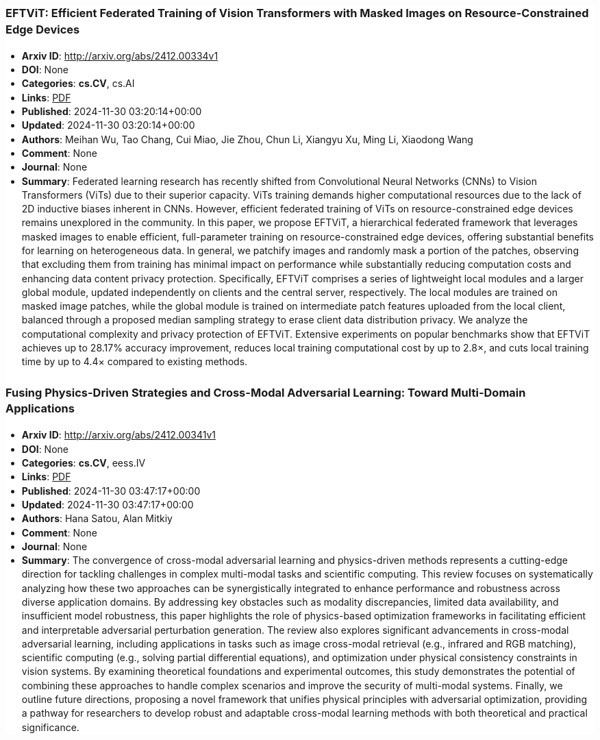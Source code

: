 

### EFTViT: Efficient Federated Training of Vision Transformers with Masked Images on Resource-Constrained Edge Devices
- **Arxiv ID**: http://arxiv.org/abs/2412.00334v1
- **DOI**: None
- **Categories**: **cs.CV**, cs.AI
- **Links**: [PDF](http://arxiv.org/pdf/2412.00334v1)
- **Published**: 2024-11-30 03:20:14+00:00
- **Updated**: 2024-11-30 03:20:14+00:00
- **Authors**: Meihan Wu, Tao Chang, Cui Miao, Jie Zhou, Chun Li, Xiangyu Xu, Ming Li, Xiaodong Wang
- **Comment**: None
- **Journal**: None
- **Summary**: Federated learning research has recently shifted from Convolutional Neural Networks (CNNs) to Vision Transformers (ViTs) due to their superior capacity. ViTs training demands higher computational resources due to the lack of 2D inductive biases inherent in CNNs. However, efficient federated training of ViTs on resource-constrained edge devices remains unexplored in the community. In this paper, we propose EFTViT, a hierarchical federated framework that leverages masked images to enable efficient, full-parameter training on resource-constrained edge devices, offering substantial benefits for learning on heterogeneous data. In general, we patchify images and randomly mask a portion of the patches, observing that excluding them from training has minimal impact on performance while substantially reducing computation costs and enhancing data content privacy protection. Specifically, EFTViT comprises a series of lightweight local modules and a larger global module, updated independently on clients and the central server, respectively. The local modules are trained on masked image patches, while the global module is trained on intermediate patch features uploaded from the local client, balanced through a proposed median sampling strategy to erase client data distribution privacy. We analyze the computational complexity and privacy protection of EFTViT. Extensive experiments on popular benchmarks show that EFTViT achieves up to 28.17% accuracy improvement, reduces local training computational cost by up to 2.8$\times$, and cuts local training time by up to 4.4$\times$ compared to existing methods.



### Fusing Physics-Driven Strategies and Cross-Modal Adversarial Learning: Toward Multi-Domain Applications
- **Arxiv ID**: http://arxiv.org/abs/2412.00341v1
- **DOI**: None
- **Categories**: **cs.CV**, eess.IV
- **Links**: [PDF](http://arxiv.org/pdf/2412.00341v1)
- **Published**: 2024-11-30 03:47:17+00:00
- **Updated**: 2024-11-30 03:47:17+00:00
- **Authors**: Hana Satou, Alan Mitkiy
- **Comment**: None
- **Journal**: None
- **Summary**: The convergence of cross-modal adversarial learning and physics-driven methods represents a cutting-edge direction for tackling challenges in complex multi-modal tasks and scientific computing. This review focuses on systematically analyzing how these two approaches can be synergistically integrated to enhance performance and robustness across diverse application domains. By addressing key obstacles such as modality discrepancies, limited data availability, and insufficient model robustness, this paper highlights the role of physics-based optimization frameworks in facilitating efficient and interpretable adversarial perturbation generation. The review also explores significant advancements in cross-modal adversarial learning, including applications in tasks such as image cross-modal retrieval (e.g., infrared and RGB matching), scientific computing (e.g., solving partial differential equations), and optimization under physical consistency constraints in vision systems. By examining theoretical foundations and experimental outcomes, this study demonstrates the potential of combining these approaches to handle complex scenarios and improve the security of multi-modal systems. Finally, we outline future directions, proposing a novel framework that unifies physical principles with adversarial optimization, providing a pathway for researchers to develop robust and adaptable cross-modal learning methods with both theoretical and practical significance.
